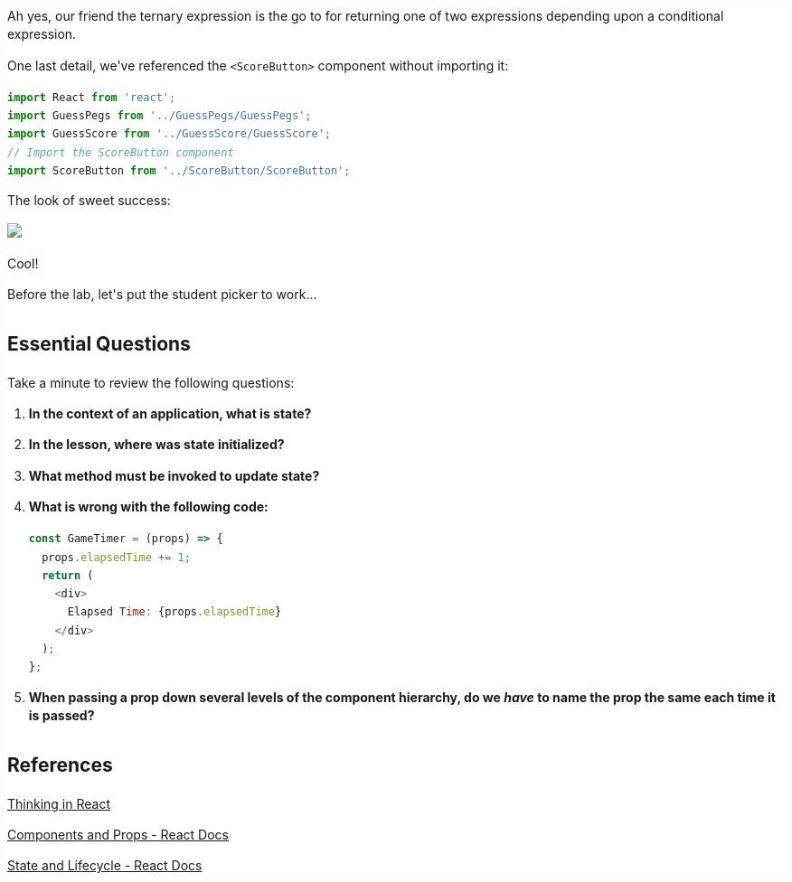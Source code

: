 Ah yes, our friend the ternary expression is the go to for returning one of two expressions depending upon a conditional expression.

One last detail, we've referenced the `<ScoreButton>` component without importing it:

```js
import React from 'react';
import GuessPegs from '../GuessPegs/GuessPegs';
import GuessScore from '../GuessScore/GuessScore';
// Import the ScoreButton component
import ScoreButton from '../ScoreButton/ScoreButton';
```

The look of sweet success:

<img src="https://i.imgur.com/O68DERR.png">

Cool!

Before the lab, let's put the student picker to work...

## Essential Questions

Take a minute to review the following questions:

1. **In the context of an application, what is state?**

2. **In the lesson, where was state initialized?**

3. **What method must be invoked to update state?**

4. **What is wrong with the following code:**

	```js
	const GameTimer = (props) => {
	  props.elapsedTime += 1;
	  return (
	    <div>
	      Elapsed Time: {props.elapsedTime}
	    </div>
	  );
	};
	```
	
5. **When passing a prop down several levels of the component hierarchy, do we _have_ to name the prop the same each time it is passed?**

## References

[Thinking in React](https://reactjs.org/docs/thinking-in-react.html)

[Components and Props - React Docs](https://reactjs.org/docs/components-and-props.html)

[State and Lifecycle - React Docs](https://reactjs.org/docs/state-and-lifecycle.html)
